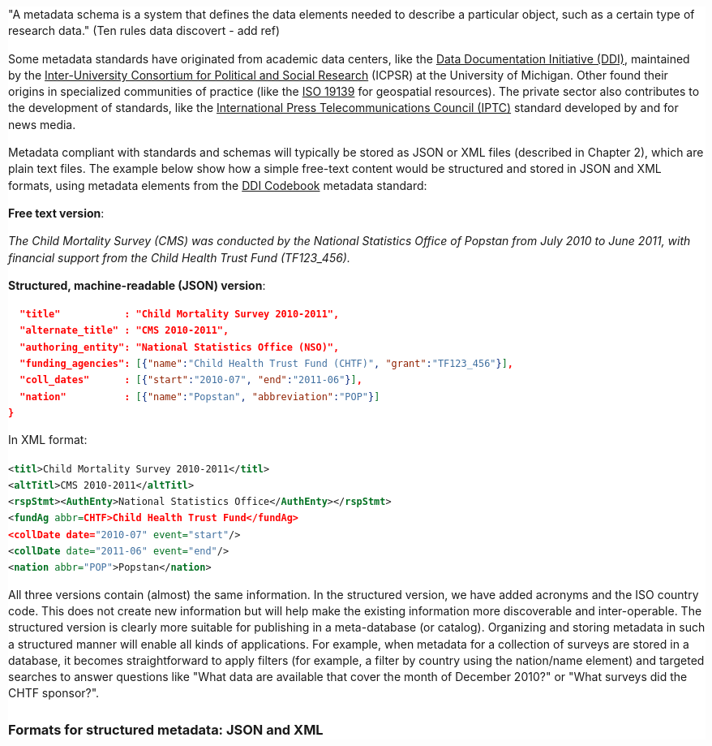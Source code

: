 "A metadata schema is a system that defines the data elements needed to describe a particular object, such as a certain type of research data." (Ten rules data discovert - add ref) 

Some metadata standards have originated from academic data centers, like the [Data Documentation Initiative (DDI)](https://ddialliance.org/), maintained by the [Inter-University Consortium for Political and Social Research](https://www.icpsr.umich.edu/web/pages/) (ICPSR) at the University of Michigan. Other found their origins in specialized communities of practice (like the [ISO 19139](https://www.iso.org/standard/67253.html?browse=tc) for geospatial resources). The private sector also contributes to the development of standards, like the [International Press Telecommunications Council (IPTC)](https://iptc.org/) standard developed by and for news media.

Metadata compliant with standards and schemas will typically be stored as JSON or XML files (described in Chapter 2), which are plain text files. The example below show how a simple free-text content would be structured and stored in JSON and XML formats, using metadata elements from the [DDI Codebook](https://ddialliance.org/Specification/DDI-Codebook/2.5/) metadata standard: 

**Free text version**: 

*The Child Mortality Survey (CMS) was conducted by the National Statistics Office of Popstan from July 2010 to June 2011, with financial support from the Child Health Trust Fund (TF123_456).*

**Structured, machine-readable (JSON) version**:


```json
  "title"           : "Child Mortality Survey 2010-2011",
  "alternate_title" : "CMS 2010-2011", 
  "authoring_entity": "National Statistics Office (NSO)", 
  "funding_agencies": [{"name":"Child Health Trust Fund (CHTF)", "grant":"TF123_456"}],
  "coll_dates"      : [{"start":"2010-07", "end":"2011-06"}],
  "nation"          : [{"name":"Popstan", "abbreviation":"POP"}] 
}  
```

In XML format: 

```xml
<titl>Child Mortality Survey 2010-2011</titl>
<altTitl>CMS 2010-2011</altTitl>
<rspStmt><AuthEnty>National Statistics Office</AuthEnty></rspStmt>
<fundAg abbr=CHTF>Child Health Trust Fund</fundAg>
<collDate date="2010-07" event="start"/>
<collDate date="2011-06" event="end"/>
<nation abbr="POP">Popstan</nation>
```

All three versions contain (almost) the same information. In the structured version, we have added acronyms and the ISO country code. This does not create new information but will help make the existing information more discoverable and inter-operable. The structured version is clearly more suitable for publishing in a meta-database (or catalog). Organizing and storing metadata in such a structured manner will enable all kinds of applications. For example, when metadata for a collection of surveys are stored in a database, it becomes straightforward to apply filters (for example, a filter by country using the nation/name element) and targeted searches to answer questions like "What data are available that cover the month of December 2010?" or "What surveys did the CHTF sponsor?". 
                                                   
### Formats for structured metadata: JSON and XML 
